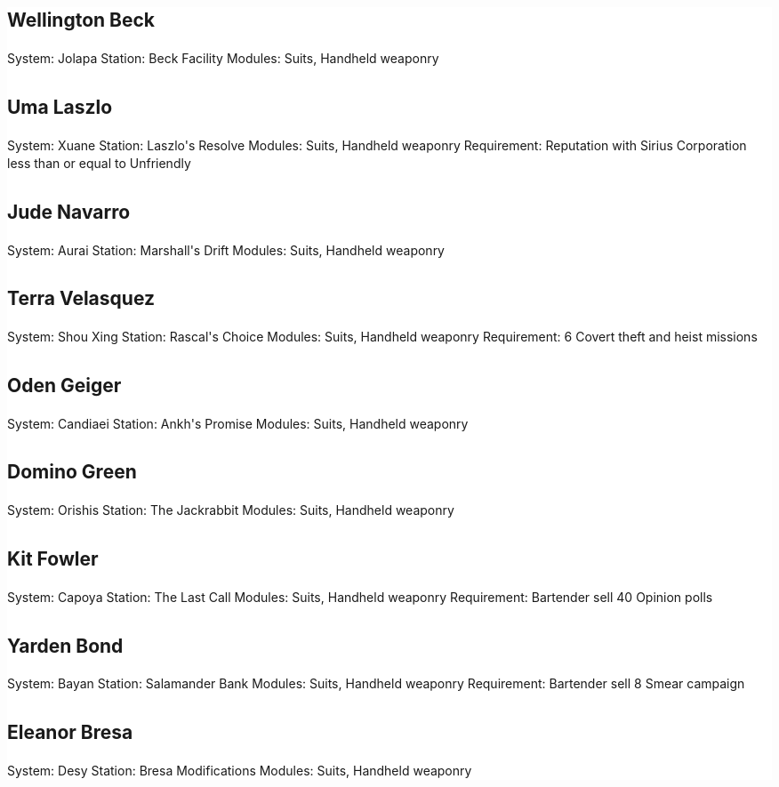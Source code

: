 ## Wellington Beck
System: Jolapa
Station: Beck Facility
Modules: Suits, Handheld weaponry

## Uma Laszlo
System: Xuane
Station: Laszlo's Resolve
Modules: Suits, Handheld weaponry
Requirement: Reputation with Sirius Corporation less than or equal to Unfriendly

## Jude Navarro
System: Aurai
Station: Marshall's Drift
Modules: Suits, Handheld weaponry

## Terra Velasquez
System: Shou Xing
Station: Rascal's Choice
Modules: Suits, Handheld weaponry
Requirement: 6 Covert theft and heist missions

## Oden Geiger
System: Candiaei
Station: Ankh's Promise
Modules: Suits, Handheld weaponry

## Domino Green
System: Orishis
Station: The Jackrabbit
Modules: Suits, Handheld weaponry

## Kit Fowler
System: Capoya
Station: The Last Call
Modules: Suits, Handheld weaponry
Requirement: Bartender sell 40 Opinion polls

## Yarden Bond
System: Bayan
Station: Salamander Bank
Modules: Suits, Handheld weaponry
Requirement: Bartender sell 8 Smear campaign

## Eleanor Bresa
System: Desy
Station: Bresa Modifications
Modules: Suits, Handheld weaponry
